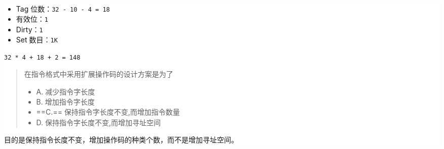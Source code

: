 - Tag 位数：`32 - 10 - 4 = 18`
- 有效位：`1`
- Dirty：`1`
- Set 数目：`1K`

`32 * 4 + 18 + 2 = 148`

> 在指令格式中采用扩展操作码的设计方案是为了
> 
> - A. 减少指令字长度
> - B. 增加指令字长度
> - ==C.== 保持指令字长度不变,而增加指令数量
> - D. 保持指令字长度不变,而增加寻址空间

目的是保持指令长度不变，增加操作码的种类个数，而不是增加寻址空间。